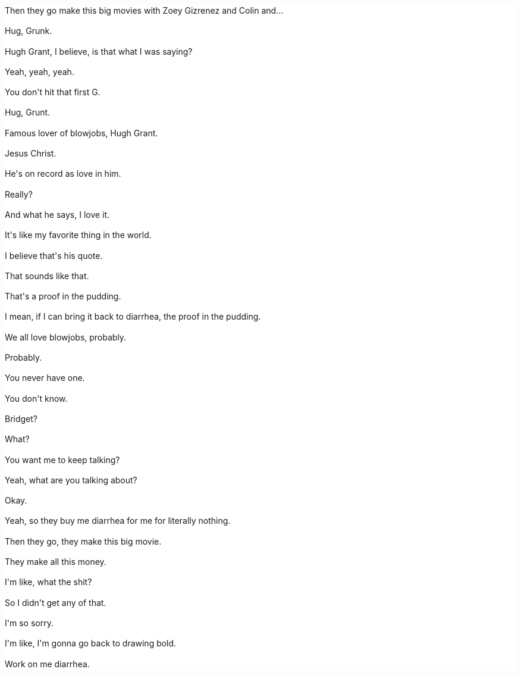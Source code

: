 Then they go make this big movies with Zoey Gizrenez and Colin and...

Hug, Grunk.

Hugh Grant, I believe, is that what I was saying?

Yeah, yeah, yeah.

You don't hit that first G.

Hug, Grunt.

Famous lover of blowjobs, Hugh Grant.

Jesus Christ.

He's on record as love in him.

Really?

And what he says, I love it.

It's like my favorite thing in the world.

I believe that's his quote.

That sounds like that.

That's a proof in the pudding.

I mean, if I can bring it back to diarrhea, the proof in the pudding.

We all love blowjobs, probably.

Probably.

You never have one.

You don't know.

Bridget?

What?

You want me to keep talking?

Yeah, what are you talking about?

Okay.

Yeah, so they buy me diarrhea for me for literally nothing.

Then they go, they make this big movie.

They make all this money.

I'm like, what the shit?

So I didn't get any of that.

I'm so sorry.

I'm like, I'm gonna go back to drawing bold.

Work on me diarrhea.
